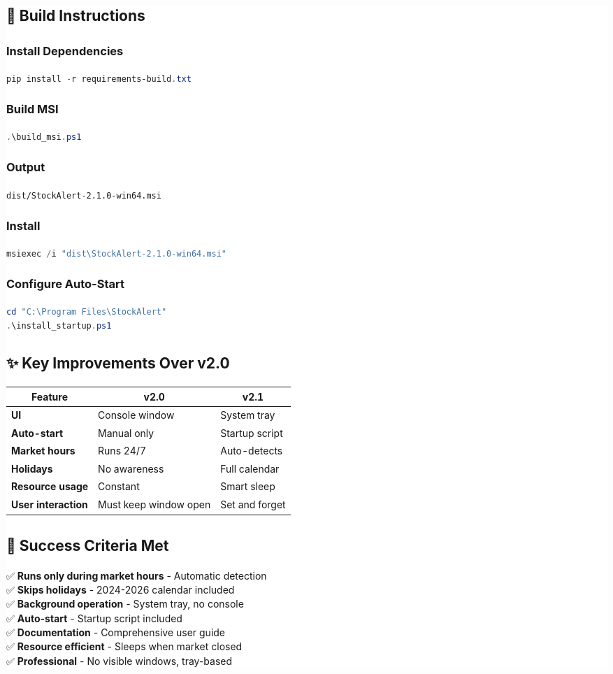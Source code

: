 ## 🚀 Build Instructions

### Install Dependencies
```powershell
pip install -r requirements-build.txt
```

### Build MSI
```powershell
.\build_msi.ps1
```

### Output
```
dist/StockAlert-2.1.0-win64.msi
```

### Install
```powershell
msiexec /i "dist\StockAlert-2.1.0-win64.msi"
```

### Configure Auto-Start
```powershell
cd "C:\Program Files\StockAlert"
.\install_startup.ps1
```

## ✨ Key Improvements Over v2.0

| Feature | v2.0 | v2.1 |
|---------|------|------|
| **UI** | Console window | System tray |
| **Auto-start** | Manual only | Startup script |
| **Market hours** | Runs 24/7 | Auto-detects |
| **Holidays** | No awareness | Full calendar |
| **Resource usage** | Constant | Smart sleep |
| **User interaction** | Must keep window open | Set and forget |

## 🎉 Success Criteria Met

✅ **Runs only during market hours** - Automatic detection  
✅ **Skips holidays** - 2024-2026 calendar included  
✅ **Background operation** - System tray, no console  
✅ **Auto-start** - Startup script included  
✅ **Documentation** - Comprehensive user guide  
✅ **Resource efficient** - Sleeps when market closed  
✅ **Professional** - No visible windows, tray-based  
